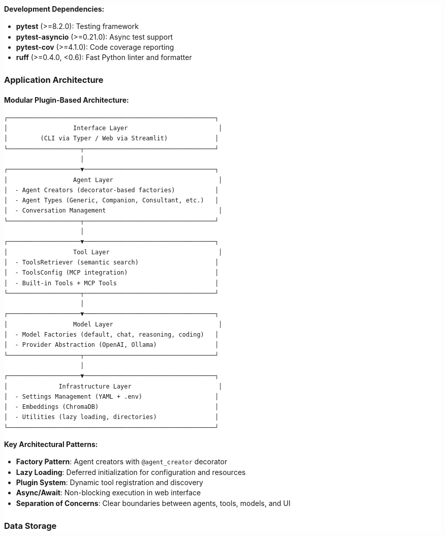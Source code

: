 **Development Dependencies:**
- **pytest** (>=8.2.0): Testing framework
- **pytest-asyncio** (>=0.21.0): Async test support
- **pytest-cov** (>=4.1.0): Code coverage reporting
- **ruff** (>=0.4.0, <0.6): Fast Python linter and formatter

### Application Architecture

**Modular Plugin-Based Architecture:**

```
┌─────────────────────────────────────────────────────────┐
│                  Interface Layer                         │
│         (CLI via Typer / Web via Streamlit)             │
└────────────────────┬────────────────────────────────────┘
                     │
┌────────────────────▼────────────────────────────────────┐
│                  Agent Layer                             │
│  - Agent Creators (decorator-based factories)           │
│  - Agent Types (Generic, Companion, Consultant, etc.)   │
│  - Conversation Management                               │
└────────────────────┬────────────────────────────────────┘
                     │
┌────────────────────▼────────────────────────────────────┐
│                  Tool Layer                              │
│  - ToolsRetriever (semantic search)                     │
│  - ToolsConfig (MCP integration)                        │
│  - Built-in Tools + MCP Tools                           │
└────────────────────┬────────────────────────────────────┘
                     │
┌────────────────────▼────────────────────────────────────┐
│                  Model Layer                             │
│  - Model Factories (default, chat, reasoning, coding)   │
│  - Provider Abstraction (OpenAI, Ollama)                │
└────────────────────┬────────────────────────────────────┘
                     │
┌────────────────────▼────────────────────────────────────┐
│              Infrastructure Layer                        │
│  - Settings Management (YAML + .env)                    │
│  - Embeddings (ChromaDB)                                │
│  - Utilities (lazy loading, directories)                │
└─────────────────────────────────────────────────────────┘
```

**Key Architectural Patterns:**
- **Factory Pattern**: Agent creators with `@agent_creator` decorator
- **Lazy Loading**: Deferred initialization for configuration and resources
- **Plugin System**: Dynamic tool registration and discovery
- **Async/Await**: Non-blocking execution in web interface
- **Separation of Concerns**: Clear boundaries between agents, tools, models, and UI

### Data Storage
